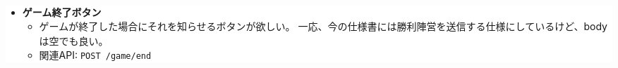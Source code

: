 * **ゲーム終了ボタン**
    * ゲームが終了した場合にそれを知らせるボタンが欲しい。 一応、今の仕様書には勝利陣営を送信する仕様にしているけど、bodyは空でも良い。
    * 関連API: `POST /game/end`